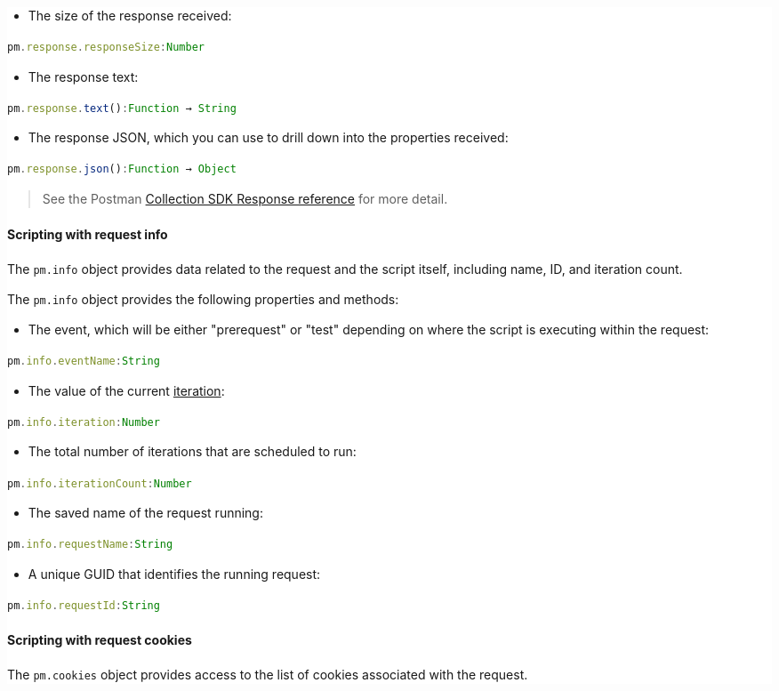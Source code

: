 * The size of the response received:

```js
pm.response.responseSize:Number
```

* The response text:

```js
pm.response.text():Function → String
```

* The response JSON, which you can use to drill down into the properties received:

```js
pm.response.json():Function → Object
```

> See the Postman [Collection SDK Response reference](https://www.postmanlabs.com/postman-collection/Response.html) for more detail.

#### Scripting with request info

The `pm.info` object provides data related to the request and the script itself, including name, ID, and iteration count.

The `pm.info` object provides the following properties and methods:

* The event, which will be either "prerequest" or "test" depending on where the script is executing within the request:

```js
pm.info.eventName:String
```

* The value of the current [iteration](/docs/running-collections/intro-to-collection-runs/):

```js
pm.info.iteration:Number
```

* The total number of iterations that are scheduled to run:

```js
pm.info.iterationCount:Number
```

* The saved name of the request running:

```js
pm.info.requestName:String
```

* A unique GUID that identifies the running request:

```js
pm.info.requestId:String
```

#### Scripting with request cookies

The `pm.cookies` object provides access to the list of cookies associated with the request.
